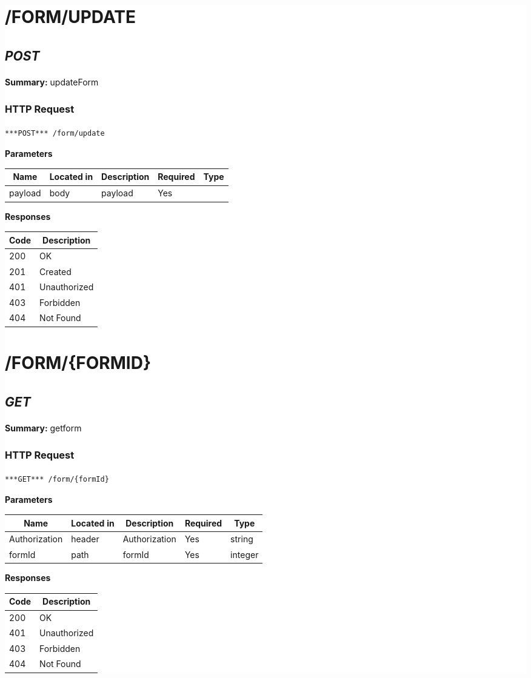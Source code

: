 # /FORM/UPDATE
## ***POST*** 

**Summary:** updateForm

### HTTP Request 
`***POST*** /form/update` 

**Parameters**

| Name | Located in | Description | Required | Type |
| ---- | ---------- | ----------- | -------- | ---- |
| payload | body | payload | Yes |  |

**Responses**

| Code | Description |
| ---- | ----------- |
| 200 | OK |
| 201 | Created |
| 401 | Unauthorized |
| 403 | Forbidden |
| 404 | Not Found |

# /FORM/{FORMID}
## ***GET*** 

**Summary:** getform

### HTTP Request 
`***GET*** /form/{formId}` 

**Parameters**

| Name | Located in | Description | Required | Type |
| ---- | ---------- | ----------- | -------- | ---- |
| Authorization | header | Authorization | Yes | string |
| formId | path | formId | Yes | integer |

**Responses**

| Code | Description |
| ---- | ----------- |
| 200 | OK |
| 401 | Unauthorized |
| 403 | Forbidden |
| 404 | Not Found |
